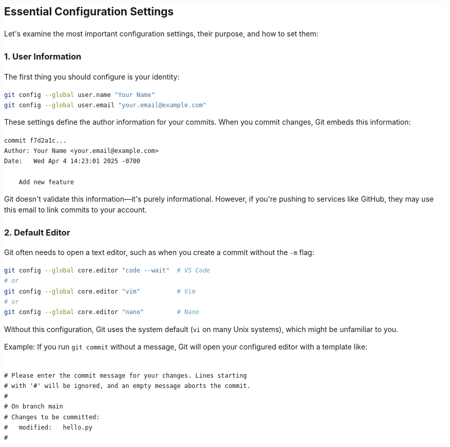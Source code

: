 ## Essential Configuration Settings

Let's examine the most important configuration settings, their purpose, and how to set them:

### 1. User Information

The first thing you should configure is your identity:

```bash
git config --global user.name "Your Name"
git config --global user.email "your.email@example.com"
```

These settings define the author information for your commits. When you commit changes, Git embeds this information:

```
commit f7d2a1c...
Author: Your Name <your.email@example.com>
Date:   Wed Apr 4 14:23:01 2025 -0700

    Add new feature
```

Git doesn't validate this information—it's purely informational. However, if you're pushing to services like GitHub, they may use this email to link commits to your account.

### 2. Default Editor

Git often needs to open a text editor, such as when you create a commit without the `-m` flag:

```bash
git config --global core.editor "code --wait"  # VS Code
# or
git config --global core.editor "vim"          # Vim
# or
git config --global core.editor "nano"         # Nano
```

Without this configuration, Git uses the system default (`vi` on many Unix systems), which might be unfamiliar to you.

Example: If you run `git commit` without a message, Git will open your configured editor with a template like:

```

# Please enter the commit message for your changes. Lines starting
# with '#' will be ignored, and an empty message aborts the commit.
#
# On branch main
# Changes to be committed:
#   modified:   hello.py
#
```
